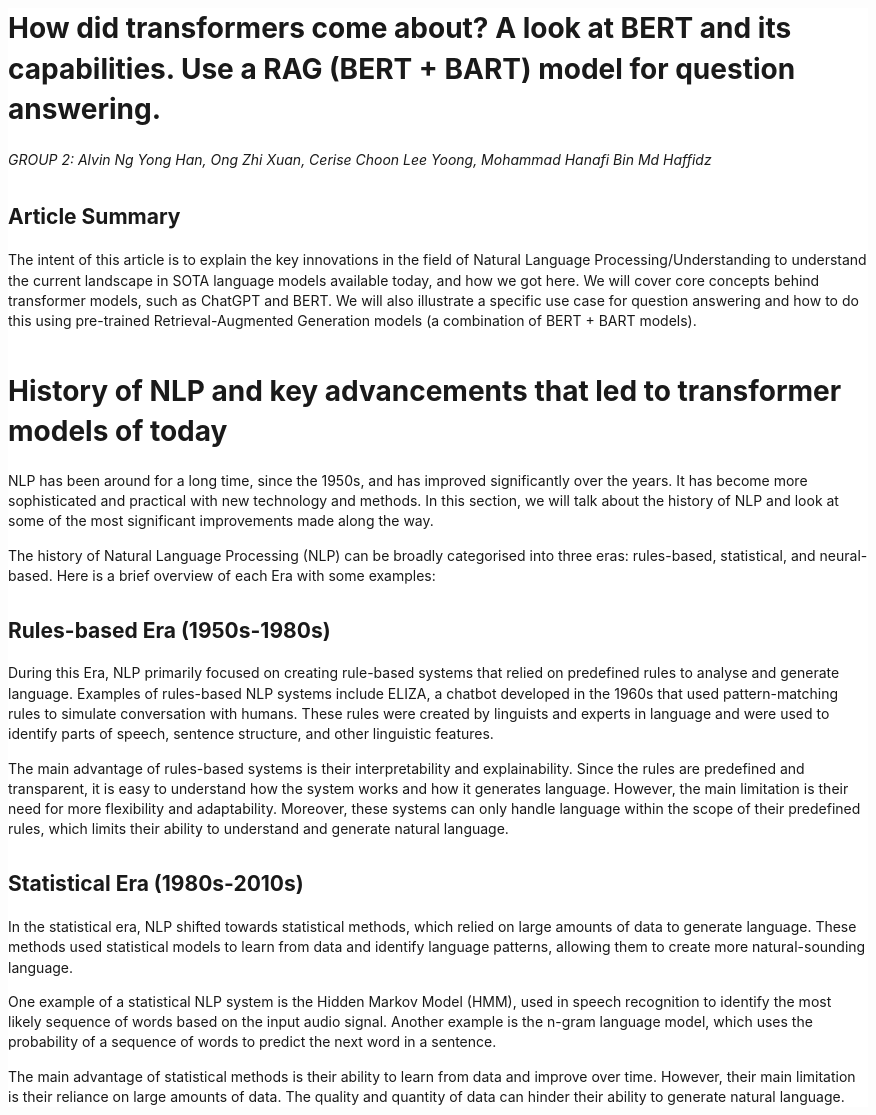 # How did transformers come about? A look at BERT and its capabilities. Use a RAG (BERT + BART) model for question answering.

###### GROUP 2: Alvin Ng Yong Han, Ong Zhi Xuan, Cerise Choon Lee Yoong, Mohammad Hanafi Bin Md Haffidz

## Article Summary
The intent of this article is to explain the key innovations in the field of Natural Language Processing/Understanding to understand the current landscape in SOTA language models available today, and how we got here. We will cover core concepts behind transformer models, such as ChatGPT and BERT. We will also illustrate a specific use case for question answering and how to do this using pre-trained Retrieval-Augmented Generation models (a combination of BERT + BART models).

# History of NLP and key advancements that led to transformer models of today
NLP has been around for a long time, since the 1950s, and has improved significantly over the years. It has become more sophisticated and practical with new technology and methods. In this section, we will talk about the history of NLP and look at some of the most significant improvements made along the way.

The history of Natural Language Processing (NLP) can be broadly categorised into three eras: rules-based, statistical, and neural-based. Here is a brief overview of each Era with some examples:

## Rules-based Era (1950s-1980s)
During this Era, NLP primarily focused on creating rule-based systems that relied on predefined rules to analyse and generate language. Examples of rules-based NLP systems include ELIZA, a chatbot developed in the 1960s that used pattern-matching rules to simulate conversation with humans. These rules were created by linguists and experts in language and were used to identify parts of speech, sentence structure, and other linguistic features.

The main advantage of rules-based systems is their interpretability and explainability. Since the rules are predefined and transparent, it is easy to understand how the system works and how it generates language. However, the main limitation is their need for more flexibility and adaptability. Moreover, these systems can only handle language within the scope of their predefined rules, which limits their ability to understand and generate natural language.

## Statistical Era (1980s-2010s)
In the statistical era, NLP shifted towards statistical methods, which relied on large amounts of data to generate language. These methods used statistical models to learn from data and identify language patterns, allowing them to create more natural-sounding language.

One example of a statistical NLP system is the Hidden Markov Model (HMM), used in speech recognition to identify the most likely sequence of words based on the input audio signal. Another example is the n-gram language model, which uses the probability of a sequence of words to predict the next word in a sentence.

The main advantage of statistical methods is their ability to learn from data and improve over time. However, their main limitation is their reliance on large amounts of data. The quality and quantity of data can hinder their ability to generate natural language.
